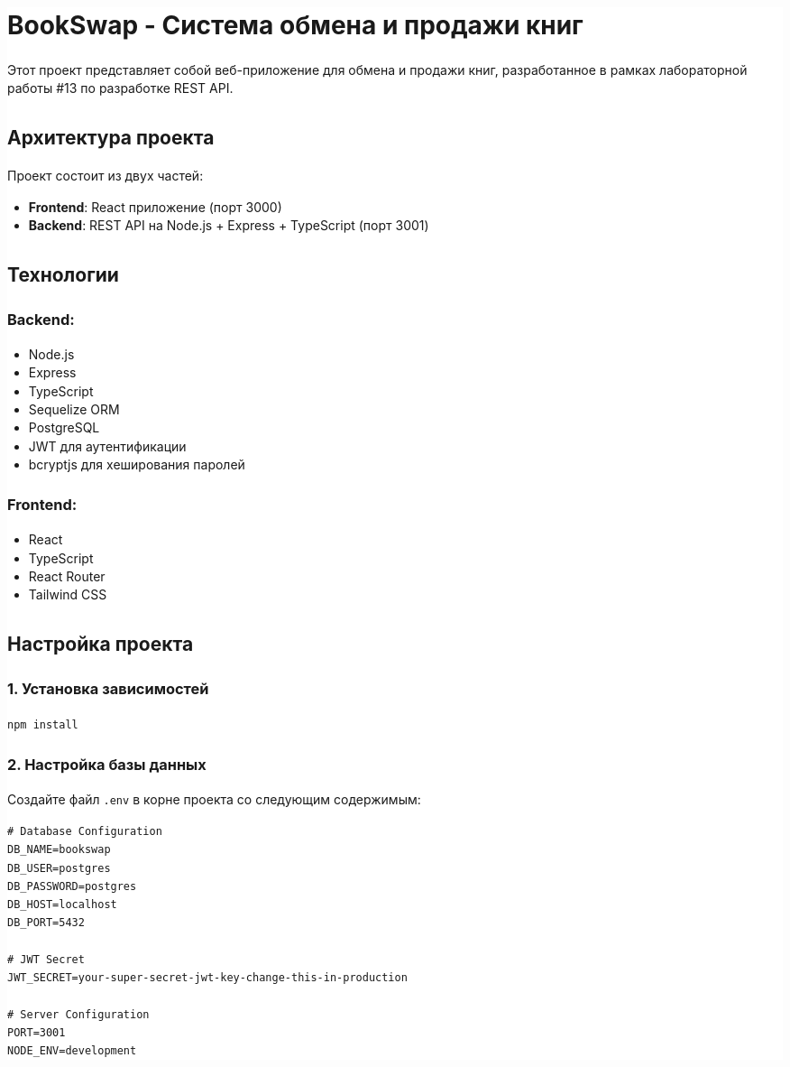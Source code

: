 # BookSwap - Система обмена и продажи книг

Этот проект представляет собой веб-приложение для обмена и продажи книг, разработанное в рамках лабораторной работы #13 по разработке REST API.

## Архитектура проекта

Проект состоит из двух частей:
- **Frontend**: React приложение (порт 3000)
- **Backend**: REST API на Node.js + Express + TypeScript (порт 3001)

## Технологии

### Backend:
- Node.js
- Express
- TypeScript
- Sequelize ORM
- PostgreSQL
- JWT для аутентификации
- bcryptjs для хеширования паролей

### Frontend:
- React
- TypeScript
- React Router
- Tailwind CSS

## Настройка проекта

### 1. Установка зависимостей

```bash
npm install
```

### 2. Настройка базы данных

Создайте файл `.env` в корне проекта со следующим содержимым:

```env
# Database Configuration
DB_NAME=bookswap
DB_USER=postgres
DB_PASSWORD=postgres
DB_HOST=localhost
DB_PORT=5432

# JWT Secret
JWT_SECRET=your-super-secret-jwt-key-change-this-in-production

# Server Configuration
PORT=3001
NODE_ENV=development
```
